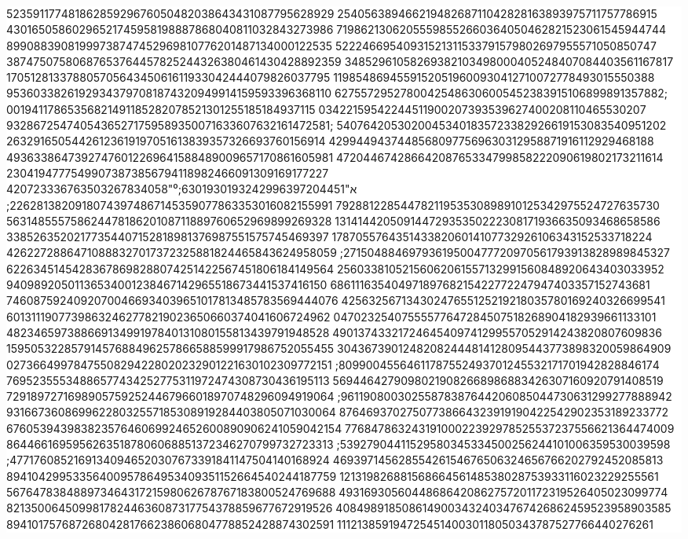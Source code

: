 52359117748186285929676050482038643431087795628929
25405638946621948268711042828163893975711757786915
43016505860296521745958198887868040811032843273986
71986213062055598552660364050462821523061545944744
89908839081999738747452969810776201487134000122535
52224669540931521311533791579802697955571050850747
38747507580687653764457825244326380461430428892359
34852961058269382103498000405248407084403561167817
17051281337880570564345061611933042444079826037795
11985486945591520519600930412710072778493015550388
95360338261929343797081874320949914159593396368110
62755729527800425486306005452383915106899891357882;
00194117865356821491185282078521301255185184937115
03422159542244511900207393539627400208110465530207
93286725474054365271759589350071633607632161472581;
54076420530200453401835723382926619153083540951202
26329165054426123619197051613839357326693760156914
42994494374485680977569630312958871916112929468188
49363386473927476012269641588489009657170861605981
47204467428664208765334799858222090619802173211614
23041947775499073873856794118982466091309169177227
420723336763503267834058"⁰א"6301930193242996397204451;
79288122854478211953530898910125342975524727635730
22628138209180743974867145359077863353016082155991;
13141442050914472935350222308171936635093468658586
56314855575862447818620108711889760652969899269328
17870557643514338206014107732926106343152533718224
33852635202177354407152818981376987551575745469397
27150488469793619500477720970561793913828989845327;
42622728864710888327017372325881824465843624958059
25603381052156062061557132991560848920643403033952
62263451454283678698288074251422567451806184149564
68611163540497189768215422772247947403357152743681
94098920501136534001238467142965518673441537416150
42563256713430247655125219218035780169240326699541
74608759240920700466934039651017813485783569444076
04702325407555577647284507518268904182939661133101
60131119077398632462778219023650660374041606724962
49013743321724645409741299557052914243820807609836
48234659738866913499197840131080155813439791948528
30436739012482082444814128095443773898320059864909
15950532285791457688496257866588599917986752055455
80990045564611787552493701245532171701942828846174;
02736649978475508294228020232901221630102309772151
56944642790980219082668986883426307160920791408519
76952355534886577434252775311972474308730436195113
96119080030255878387644206085044730631299277888942;
72918972716989057592524467966018970748296094919064
87646937027507738664323919190422542902353189233772
93166736086996228032557185308919284403805071030064
77684786324319100022392978525537237556621364474009
67605394398382357646069924652600890906241059042154
53927904411529580345334500256244101006359530039598;
86446616959562635187806068851372346270799732723313
46939714562855426154676506324656766202792452085813
47717608521691340946520307673391841147504140168924;
12131982688156866456148538028753933116023229255561
89410429953356400957864953409351152664540244187759
49316930560448686420862757201172319526405023099774
56764783848897346431721598062678767183800524769688
40849891850861490034324034767426862459523958903585
82135006450998178244636087317754378859677672919526
11121385919472545140030118050343787527766440276261
89410175768726804281766238606804778852428874302591